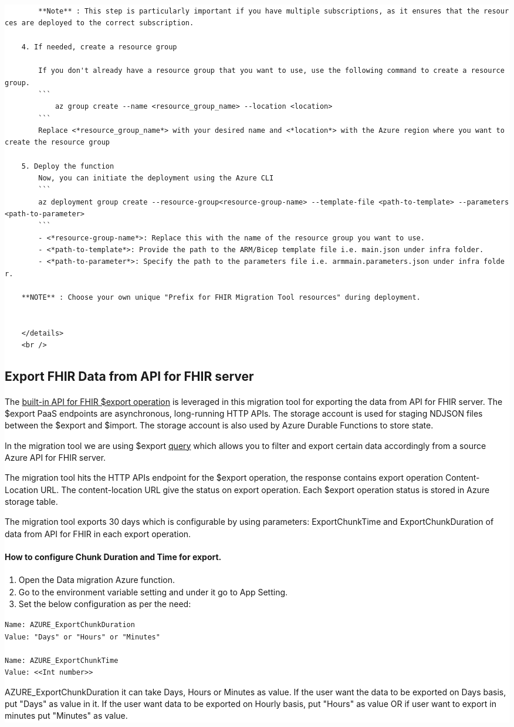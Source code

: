 			**Note** : This step is particularly important if you have multiple subscriptions, as it ensures that the resources are deployed to the correct subscription.

		4. If needed, create a resource group

			If you don't already have a resource group that you want to use, use the following command to create a resource group.  
			```
				az group create --name <resource_group_name> --location <location>
			```  
			Replace <*resource_group_name*> with your desired name and <*location*> with the Azure region where you want to create the resource group

		5. Deploy the function  
			Now, you can initiate the deployment using the Azure CLI
			```
			az deployment group create --resource-group<resource-group-name> --template-file <path-to-template> --parameters <path-to-parameter>
			```
			- <*resource-group-name*>: Replace this with the name of the resource group you want to use.
			- <*path-to-template*>: Provide the path to the ARM/Bicep template file i.e. main.json under infra folder.
			- <*path-to-parameter*>: Specify the path to the parameters file i.e. armmain.parameters.json under infra folder.

      	**NOTE** : Choose your own unique "Prefix for FHIR Migration Tool resources" during deployment.

		
		</details>
		<br />
	
## Export FHIR Data from API for FHIR server

The [built-in API for FHIR $export operation](https://learn.microsoft.com/azure/healthcare-apis/azure-api-for-fhir/export-data) is leveraged in this migration tool for exporting the data from API for FHIR server. The $export PaaS endpoints are asynchronous, long-running HTTP APIs. 
The storage account is used for staging NDJSON files between the $export and $import. The storage account is also used by Azure Durable Functions to store state. 

In the migration tool we are using $export [query](https://learn.microsoft.com/azure/healthcare-apis/azure-api-for-fhir/export-data#query-parameters) which allows you to filter and export certain data accordingly from a source Azure API for FHIR server.

The migration tool hits the HTTP APIs endpoint for the $export operation, the response contains export operation Content-Location URL. The content-location URL give the status on export operation. Each $export operation status is stored in Azure storage table.

The migration tool exports 30 days which is configurable by using parameters: ExportChunkTime and ExportChunkDuration of data from API for FHIR in each export operation.

#### How to configure Chunk Duration and Time for export.
1. Open the Data migration Azure function.
2. Go to the environment variable setting and under it go to App Setting.
3. Set the below configuration as per the need:
```
Name: AZURE_ExportChunkDuration
Value: "Days" or "Hours" or "Minutes"

Name: AZURE_ExportChunkTime
Value: <<Int number>>
```
AZURE_ExportChunkDuration it can take Days, Hours or Minutes as value. If the user want the data to be exported on Days basis, put "Days" as value in it. If the user want data to be exported on Hourly basis, put "Hours" as value OR if user want to export in minutes put "Minutes" as value.
